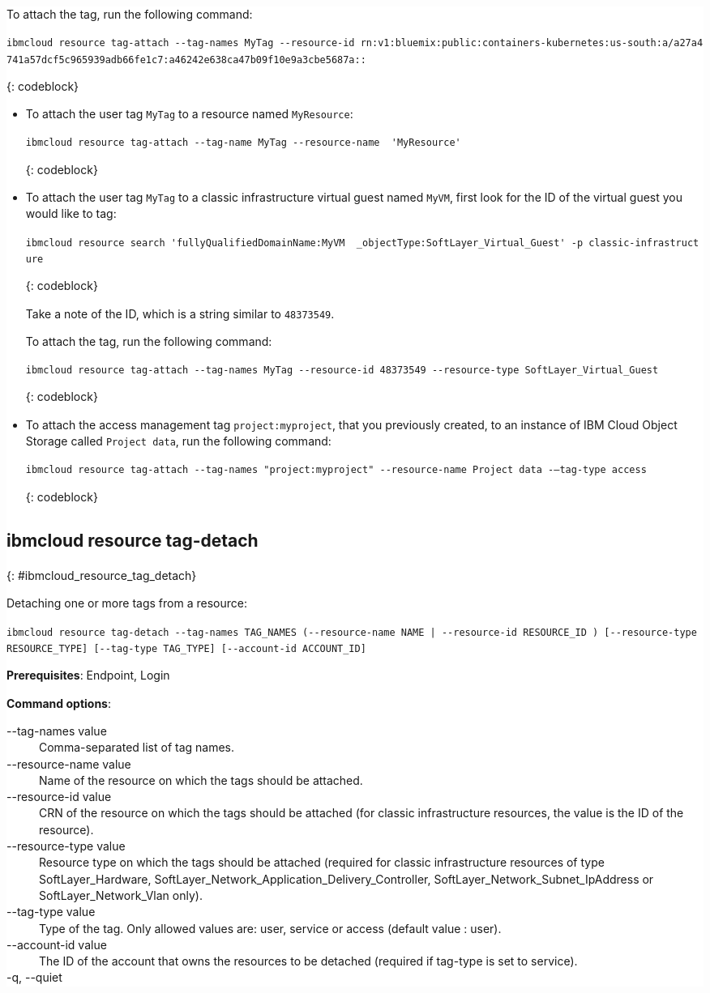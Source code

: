   To attach the tag, run the following command:
  ```
  ibmcloud resource tag-attach --tag-names MyTag --resource-id rn:v1:bluemix:public:containers-kubernetes:us-south:a/a27a4741a57dcf5c965939adb66fe1c7:a46242e638ca47b09f10e9a3cbe5687a:: 
  ```
  {: codeblock}

* To attach the user tag `MyTag` to a resource named `MyResource`:
  ```
  ibmcloud resource tag-attach --tag-name MyTag --resource-name  'MyResource'
  ```
  {: codeblock}
  
  
* To attach the user tag `MyTag` to a classic infrastructure virtual guest named `MyVM`, first look for the ID of the virtual guest you would like to tag:
  ```
  ibmcloud resource search 'fullyQualifiedDomainName:MyVM  _objectType:SoftLayer_Virtual_Guest' -p classic-infrastructure
  ```
  {: codeblock}

  Take a note of the ID, which is a string similar to `48373549`.

  To attach the tag, run the following command:
  ```
  ibmcloud resource tag-attach --tag-names MyTag --resource-id 48373549 --resource-type SoftLayer_Virtual_Guest  
  ```
  {: codeblock}
  
* To attach the access management tag `project:myproject`, that you previously created, to an instance of IBM Cloud Object Storage called `Project data`, run the following command:
  ```
  ibmcloud resource tag-attach --tag-names "project:myproject" --resource-name Project data -—tag-type access  
  ```
  {: codeblock}

## ibmcloud resource tag-detach
{: #ibmcloud_resource_tag_detach}

Detaching one or more tags from a resource:
```
ibmcloud resource tag-detach --tag-names TAG_NAMES (--resource-name NAME | --resource-id RESOURCE_ID ) [--resource-type RESOURCE_TYPE] [--tag-type TAG_TYPE] [--account-id ACCOUNT_ID]
```

<strong>Prerequisites</strong>: Endpoint, Login

<strong>Command options</strong>:
<dl>
  <dt>--tag-names value</dt>
  <dd>Comma-separated list of tag names.</dd>
  <dt>--resource-name value</dt>
  <dd>Name of the resource on which the tags should be attached.</dd>
  <dt>--resource-id value</dt>
  <dd>CRN of the resource on which the tags should be attached (for classic infrastructure resources, the value is the ID of the resource).</dd>
  <dt>--resource-type value</dt>
  <dd>Resource type on which the tags should be attached (required for classic infrastructure resources of type SoftLayer_Hardware, SoftLayer_Network_Application_Delivery_Controller, SoftLayer_Network_Subnet_IpAddress or SoftLayer_Network_Vlan only).</dd>
  <dt>--tag-type value</dt>
  <dd>Type of the tag. Only allowed values are: user, service or access (default value : user).</dd>
  <dt>--account-id value</dt>
  <dd>The ID of the account that owns the resources to be detached (required if tag-type is set to service).</dd>
  <dt>-q, --quiet</dt>